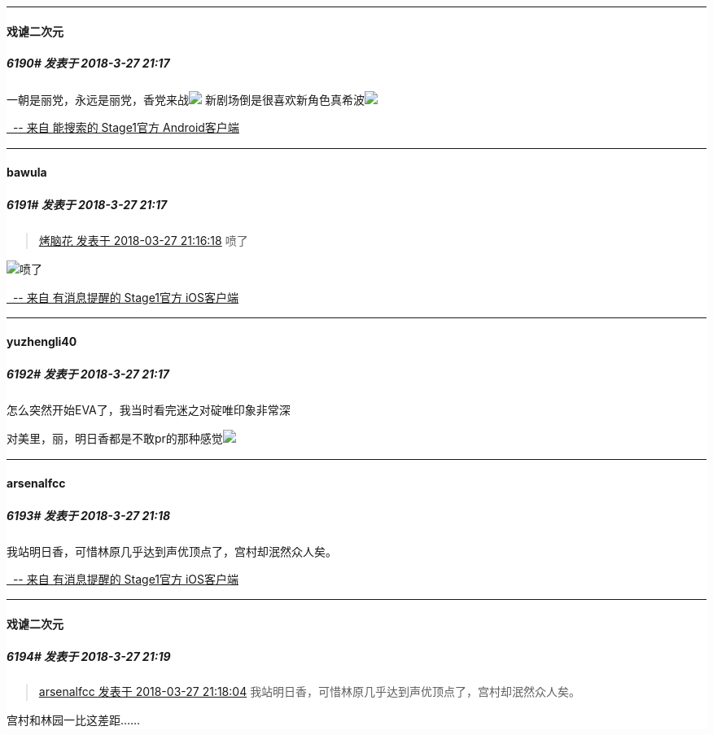 
-----

####  戏谑二次元  
##### 6190#       发表于 2018-3-27 21:17


一朝是丽党，永远是丽党，香党来战<img src="https://static.saraba1st.com/image/smiley/face2017/179.png" referrerpolicy="no-referrer">
新剧场倒是很喜欢新角色真希波<img src="https://static.saraba1st.com/image/smiley/face2017/065.png" referrerpolicy="no-referrer">

[  -- 来自 能搜索的 Stage1官方 Android客户端](https://www.coolapk.com/apk/140634)


-----

####  bawula  
##### 6191#       发表于 2018-3-27 21:17


<blockquote><a href="httphttps://bbs.saraba1st.com/2b/forum.php?mod=redirect&amp;goto=findpost&amp;pid=38999455&amp;ptid=1590350" target="_blank">烤脑花 发表于 2018-03-27 21:16:18</a>
喷了</blockquote><img src="https://static.saraba1st.com/image/smiley/face2017/068.png" referrerpolicy="no-referrer">喷了

[  -- 来自 有消息提醒的 Stage1官方 iOS客户端](https://itunes.apple.com/fi/app/saraba1st/id1221237470?mt=8)


-----

####  yuzhengli40  
##### 6192#       发表于 2018-3-27 21:17


怎么突然开始EVA了，我当时看完迷之对碇唯印象非常深

对美里，丽，明日香都是不敢pr的那种感觉<img src="https://static.saraba1st.com/image/smiley/face2017/009.gif" referrerpolicy="no-referrer">


-----

####  arsenalfcc  
##### 6193#       发表于 2018-3-27 21:18


我站明日香，可惜林原几乎达到声优顶点了，宫村却泯然众人矣。

[  -- 来自 有消息提醒的 Stage1官方 iOS客户端](https://itunes.apple.com/fi/app/saraba1st/id1221237470?mt=8)


-----

####  戏谑二次元  
##### 6194#       发表于 2018-3-27 21:19


<blockquote><a href="httphttps://bbs.saraba1st.com/2b/forum.php?mod=redirect&amp;goto=findpost&amp;pid=38999479&amp;ptid=1590350" target="_blank">arsenalfcc 发表于 2018-03-27 21:18:04</a>
我站明日香，可惜林原几乎达到声优顶点了，宫村却泯然众人矣。</blockquote>宫村和林园一比这差距……
